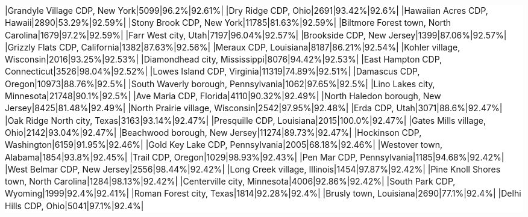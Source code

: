 |Grandyle Village CDP, New York|5099|96.2%|92.61%|
|Dry Ridge CDP, Ohio|2691|93.42%|92.6%|
|Hawaiian Acres CDP, Hawaii|2890|53.29%|92.59%|
|Stony Brook CDP, New York|11785|81.63%|92.59%|
|Biltmore Forest town, North Carolina|1679|97.2%|92.59%|
|Farr West city, Utah|7197|96.04%|92.57%|
|Brookside CDP, New Jersey|1399|87.06%|92.57%|
|Grizzly Flats CDP, California|1382|87.63%|92.56%|
|Meraux CDP, Louisiana|8187|86.21%|92.54%|
|Kohler village, Wisconsin|2016|93.25%|92.53%|
|Diamondhead city, Mississippi|8076|94.42%|92.53%|
|East Hampton CDP, Connecticut|3526|98.04%|92.52%|
|Lowes Island CDP, Virginia|11319|74.89%|92.51%|
|Damascus CDP, Oregon|10973|88.76%|92.5%|
|South Waverly borough, Pennsylvania|1062|97.65%|92.5%|
|Lino Lakes city, Minnesota|21748|90.1%|92.5%|
|Ave Maria CDP, Florida|4110|90.32%|92.49%|
|North Haledon borough, New Jersey|8425|81.48%|92.49%|
|North Prairie village, Wisconsin|2542|97.95%|92.48%|
|Erda CDP, Utah|3071|88.6%|92.47%|
|Oak Ridge North city, Texas|3163|93.14%|92.47%|
|Presquille CDP, Louisiana|2015|100.0%|92.47%|
|Gates Mills village, Ohio|2142|93.04%|92.47%|
|Beachwood borough, New Jersey|11274|89.73%|92.47%|
|Hockinson CDP, Washington|6159|91.95%|92.46%|
|Gold Key Lake CDP, Pennsylvania|2005|68.18%|92.46%|
|Westover town, Alabama|1854|93.8%|92.45%|
|Trail CDP, Oregon|1029|98.93%|92.43%|
|Pen Mar CDP, Pennsylvania|1185|94.68%|92.42%|
|West Belmar CDP, New Jersey|2556|98.44%|92.42%|
|Long Creek village, Illinois|1454|97.87%|92.42%|
|Pine Knoll Shores town, North Carolina|1284|98.13%|92.42%|
|Centerville city, Minnesota|4006|92.86%|92.42%|
|South Park CDP, Wyoming|1999|92.4%|92.41%|
|Roman Forest city, Texas|1814|92.28%|92.4%|
|Brusly town, Louisiana|2690|77.1%|92.4%|
|Delhi Hills CDP, Ohio|5041|97.1%|92.4%|